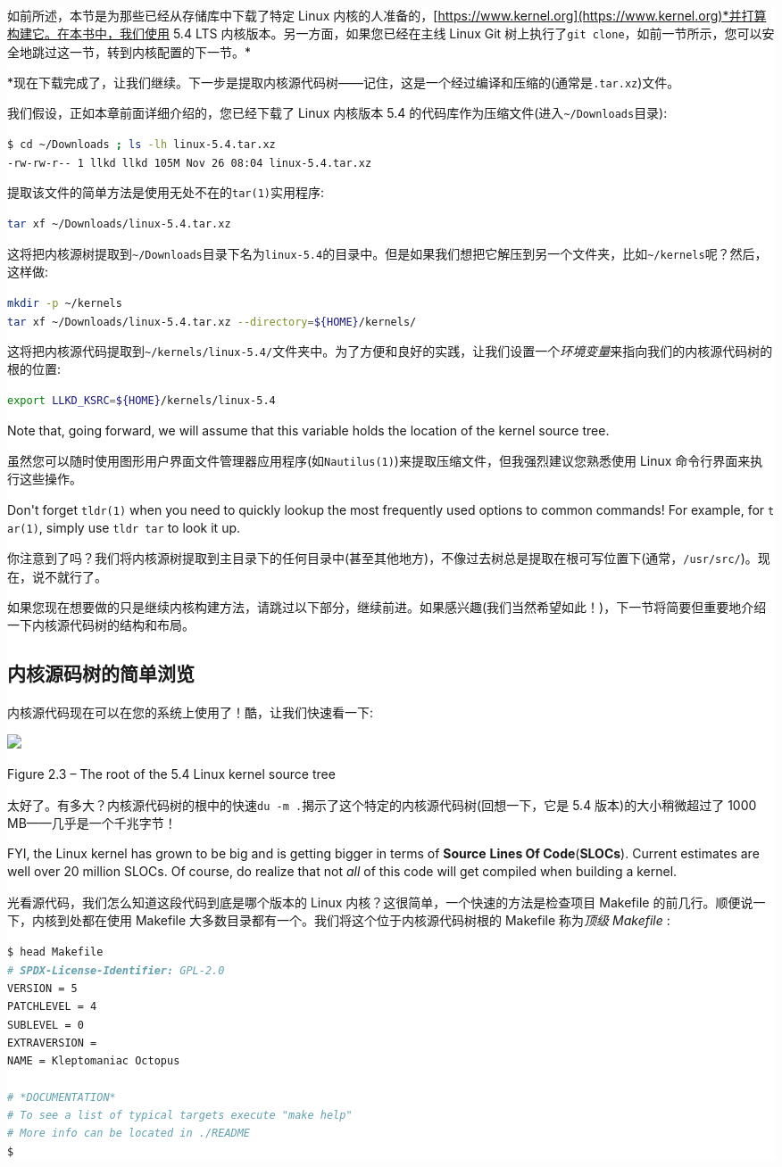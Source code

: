 如前所述，本节是为那些已经从存储库中下载了特定 Linux 内核的人准备的，[https://www.kernel.org](https://www.kernel.org)*并打算构建它。在本书中，我们使用 5.4 LTS 内核版本。另一方面，如果您已经在主线 Linux Git 树上执行了`git clone`，如前一节所示，您可以安全地跳过这一节，转到内核配置的下一节。*

 *现在下载完成了，让我们继续。下一步是提取内核源代码树——记住，这是一个经过编译和压缩的(通常是`.tar.xz`)文件。

我们假设，正如本章前面详细介绍的，您已经下载了 Linux 内核版本 5.4 的代码库作为压缩文件(进入`~/Downloads`目录):

```sh
$ cd ~/Downloads ; ls -lh linux-5.4.tar.xz
-rw-rw-r-- 1 llkd llkd 105M Nov 26 08:04 linux-5.4.tar.xz
```

提取该文件的简单方法是使用无处不在的`tar(1)`实用程序:

```sh
tar xf ~/Downloads/linux-5.4.tar.xz
```

这将把内核源树提取到`~/Downloads`目录下名为`linux-5.4`的目录中。但是如果我们想把它解压到另一个文件夹，比如`~/kernels`呢？然后，这样做:

```sh
mkdir -p ~/kernels
tar xf ~/Downloads/linux-5.4.tar.xz --directory=${HOME}/kernels/
```

这将把内核源代码提取到`~/kernels/linux-5.4/`文件夹中。为了方便和良好的实践，让我们设置一个*环境变量*来指向我们的内核源代码树的根的位置:

```sh
export LLKD_KSRC=${HOME}/kernels/linux-5.4
```

Note that, going forward, we will assume that this variable holds the location of the kernel source tree.

虽然您可以随时使用图形用户界面文件管理器应用程序(如`Nautilus(1)`)来提取压缩文件，但我强烈建议您熟悉使用 Linux 命令行界面来执行这些操作。

Don't forget `tldr(1)` when you need to quickly lookup the most frequently used options to common commands! For example, for `tar(1)`, simply use `tldr tar` to look it up.

你注意到了吗？我们将内核源树提取到主目录下的任何目录中(甚至其他地方)，不像过去树总是提取在根可写位置下(通常，`/usr/src/`)。现在，说不就行了。

如果您现在想要做的只是继续内核构建方法，请跳过以下部分，继续前进。如果感兴趣(我们当然希望如此！)，下一节将简要但重要地介绍一下内核源代码树的结构和布局。

## **内核源码树的简单浏览**

内核源代码现在可以在您的系统上使用了！酷，让我们快速看一下:

![](Images/60080ecf-a890-4c5c-aaa1-83a69461b019.png)

Figure 2.3 – The root of the 5.4 Linux kernel source tree

太好了。有多大？内核源代码树的根中的快速`du -m .`揭示了这个特定的内核源代码树(回想一下，它是 5.4 版本)的大小稍微超过了 1000 MB——几乎是一个千兆字节！

FYI, the Linux kernel has grown to be big and is getting bigger in terms of **Source** **Lines Of Code**(**SLOCs**). Current estimates are well over 20 million SLOCs. Of course, do realize that not *all* of this code will get compiled when building a kernel.

光看源代码，我们怎么知道这段代码到底是哪个版本的 Linux 内核？这很简单，一个快速的方法是检查项目 Makefile 的前几行。顺便说一下，内核到处都在使用 Makefile 大多数目录都有一个。我们将这个位于内核源代码树根的 Makefile 称为*顶级 Makefile* :

```sh
$ head Makefile
# SPDX-License-Identifier: GPL-2.0
VERSION = 5
PATCHLEVEL = 4
SUBLEVEL = 0
EXTRAVERSION =
NAME = Kleptomaniac Octopus

# *DOCUMENTATION*
# To see a list of typical targets execute "make help"
# More info can be located in ./README
$
```
